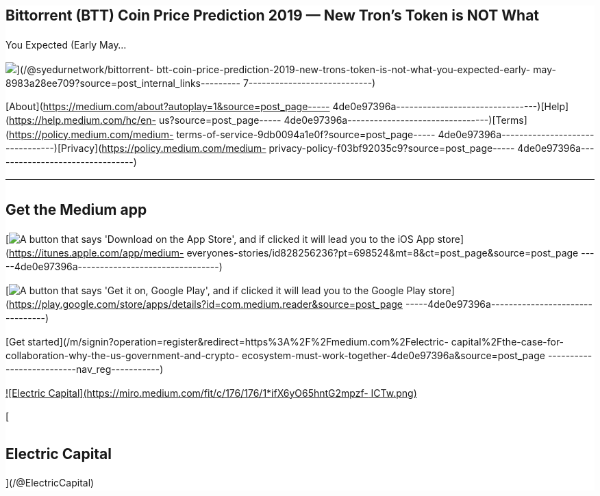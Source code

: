## Bittorrent (BTT) Coin Price Prediction 2019 — New Tron’s Token is NOT What
You Expected (Early May…

![](https://miro.medium.com/focal/112/112/50/50/0*A0rIfa6eqv8ZTfJ7)](/@syedurnetwork/bittorrent-
btt-coin-price-prediction-2019-new-trons-token-is-not-what-you-expected-early-
may-8983a28ee709?source=post_internal_links---------
7----------------------------)

[](/?source=post_page-----4de0e97396a--------------------------------)

[About](https://medium.com/about?autoplay=1&source=post_page-----
4de0e97396a--------------------------------)[Help](https://help.medium.com/hc/en-
us?source=post_page-----
4de0e97396a--------------------------------)[Terms](https://policy.medium.com/medium-
terms-of-service-9db0094a1e0f?source=post_page-----
4de0e97396a--------------------------------)[Privacy](https://policy.medium.com/medium-
privacy-policy-f03bf92035c9?source=post_page-----
4de0e97396a--------------------------------)

* * *

## Get the Medium app

[![A button that says 'Download on the App Store', and if clicked it will lead
you to the iOS App
store](https://miro.medium.com/max/270/1*Crl55Tm6yDNMoucPo1tvDg.png)](https://itunes.apple.com/app/medium-
everyones-stories/id828256236?pt=698524&mt=8&ct=post_page&source=post_page
-----4de0e97396a--------------------------------)

[![A button that says 'Get it on, Google Play', and if clicked it will lead
you to the Google Play
store](https://miro.medium.com/max/270/1*W_RAPQ62h0em559zluJLdQ.png)](https://play.google.com/store/apps/details?id=com.medium.reader&source=post_page
-----4de0e97396a--------------------------------)

[Get
started](/m/signin?operation=register&redirect=https%3A%2F%2Fmedium.com%2Felectric-
capital%2Fthe-case-for-collaboration-why-the-us-government-and-crypto-
ecosystem-must-work-together-4de0e97396a&source=post_page
--------------------------nav_reg-----------)

[![Electric
Capital](https://miro.medium.com/fit/c/176/176/1*ifX6yO65hntG2mpzf-
ICTw.png)](/@ElectricCapital)

[

## Electric Capital

](/@ElectricCapital)
